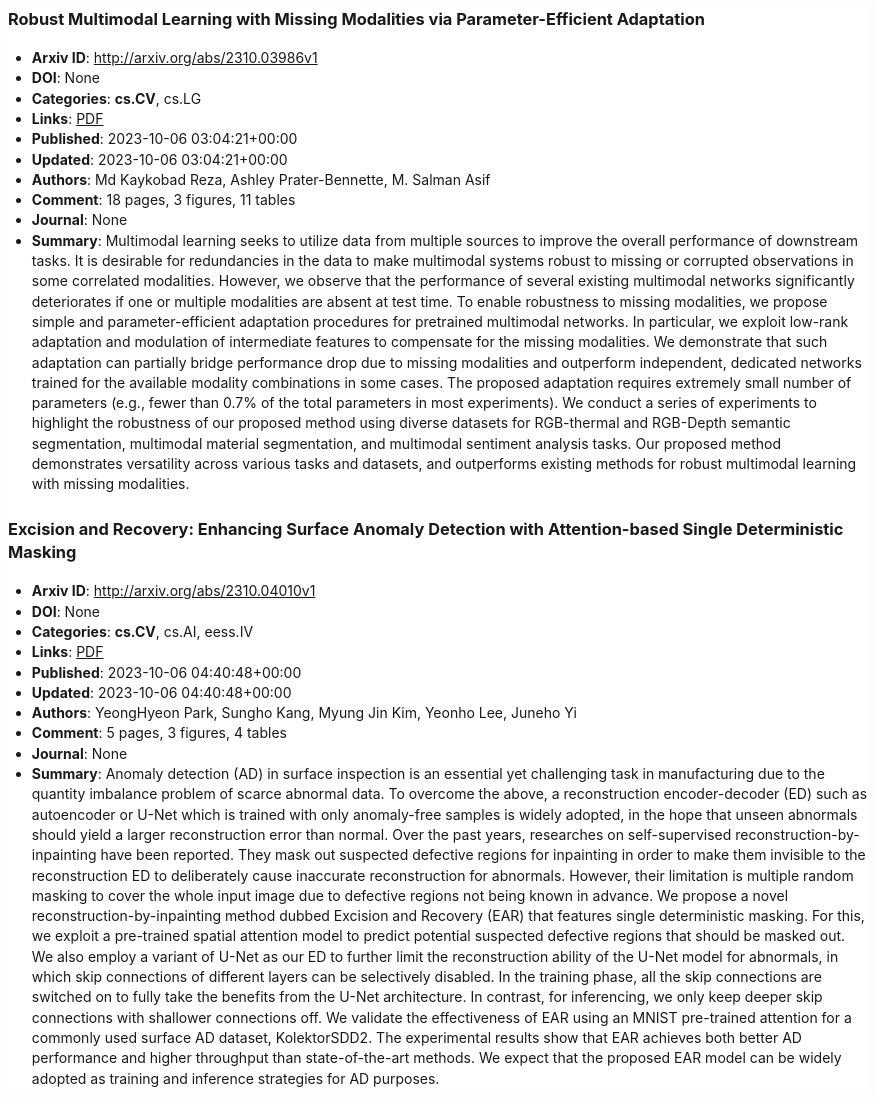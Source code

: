 

### Robust Multimodal Learning with Missing Modalities via Parameter-Efficient Adaptation
- **Arxiv ID**: http://arxiv.org/abs/2310.03986v1
- **DOI**: None
- **Categories**: **cs.CV**, cs.LG
- **Links**: [PDF](http://arxiv.org/pdf/2310.03986v1)
- **Published**: 2023-10-06 03:04:21+00:00
- **Updated**: 2023-10-06 03:04:21+00:00
- **Authors**: Md Kaykobad Reza, Ashley Prater-Bennette, M. Salman Asif
- **Comment**: 18 pages, 3 figures, 11 tables
- **Journal**: None
- **Summary**: Multimodal learning seeks to utilize data from multiple sources to improve the overall performance of downstream tasks. It is desirable for redundancies in the data to make multimodal systems robust to missing or corrupted observations in some correlated modalities. However, we observe that the performance of several existing multimodal networks significantly deteriorates if one or multiple modalities are absent at test time. To enable robustness to missing modalities, we propose simple and parameter-efficient adaptation procedures for pretrained multimodal networks. In particular, we exploit low-rank adaptation and modulation of intermediate features to compensate for the missing modalities. We demonstrate that such adaptation can partially bridge performance drop due to missing modalities and outperform independent, dedicated networks trained for the available modality combinations in some cases. The proposed adaptation requires extremely small number of parameters (e.g., fewer than 0.7% of the total parameters in most experiments). We conduct a series of experiments to highlight the robustness of our proposed method using diverse datasets for RGB-thermal and RGB-Depth semantic segmentation, multimodal material segmentation, and multimodal sentiment analysis tasks. Our proposed method demonstrates versatility across various tasks and datasets, and outperforms existing methods for robust multimodal learning with missing modalities.



### Excision and Recovery: Enhancing Surface Anomaly Detection with Attention-based Single Deterministic Masking
- **Arxiv ID**: http://arxiv.org/abs/2310.04010v1
- **DOI**: None
- **Categories**: **cs.CV**, cs.AI, eess.IV
- **Links**: [PDF](http://arxiv.org/pdf/2310.04010v1)
- **Published**: 2023-10-06 04:40:48+00:00
- **Updated**: 2023-10-06 04:40:48+00:00
- **Authors**: YeongHyeon Park, Sungho Kang, Myung Jin Kim, Yeonho Lee, Juneho Yi
- **Comment**: 5 pages, 3 figures, 4 tables
- **Journal**: None
- **Summary**: Anomaly detection (AD) in surface inspection is an essential yet challenging task in manufacturing due to the quantity imbalance problem of scarce abnormal data. To overcome the above, a reconstruction encoder-decoder (ED) such as autoencoder or U-Net which is trained with only anomaly-free samples is widely adopted, in the hope that unseen abnormals should yield a larger reconstruction error than normal. Over the past years, researches on self-supervised reconstruction-by-inpainting have been reported. They mask out suspected defective regions for inpainting in order to make them invisible to the reconstruction ED to deliberately cause inaccurate reconstruction for abnormals. However, their limitation is multiple random masking to cover the whole input image due to defective regions not being known in advance. We propose a novel reconstruction-by-inpainting method dubbed Excision and Recovery (EAR) that features single deterministic masking. For this, we exploit a pre-trained spatial attention model to predict potential suspected defective regions that should be masked out. We also employ a variant of U-Net as our ED to further limit the reconstruction ability of the U-Net model for abnormals, in which skip connections of different layers can be selectively disabled. In the training phase, all the skip connections are switched on to fully take the benefits from the U-Net architecture. In contrast, for inferencing, we only keep deeper skip connections with shallower connections off. We validate the effectiveness of EAR using an MNIST pre-trained attention for a commonly used surface AD dataset, KolektorSDD2. The experimental results show that EAR achieves both better AD performance and higher throughput than state-of-the-art methods. We expect that the proposed EAR model can be widely adopted as training and inference strategies for AD purposes.

